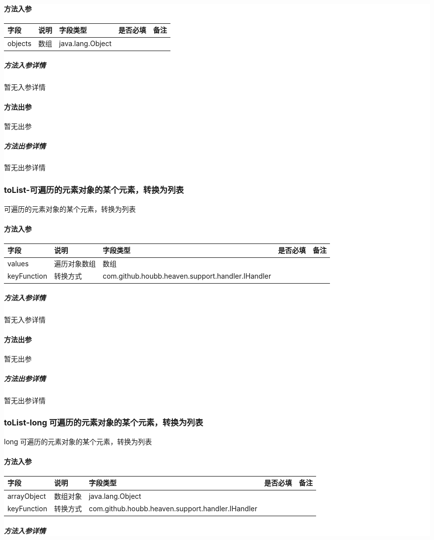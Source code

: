 #### 方法入参

| 字段 | 说明 | 字段类型 | 是否必填 | 备注 |
|:---|:---|:---|:---|:----|
| objects | 数组 | java.lang.Object |  |  |

##### 方法入参详情

暂无入参详情

#### 方法出参

暂无出参

##### 方法出参详情

暂无出参详情

### toList-可遍历的元素对象的某个元素，转换为列表

可遍历的元素对象的某个元素，转换为列表

#### 方法入参

| 字段 | 说明 | 字段类型 | 是否必填 | 备注 |
|:---|:---|:---|:---|:----|
| values | 遍历对象数组 | 数组 |  |  |
| keyFunction | 转换方式 | com.github.houbb.heaven.support.handler.IHandler |  |  |

##### 方法入参详情

暂无入参详情

#### 方法出参

暂无出参

##### 方法出参详情

暂无出参详情

### toList-long 可遍历的元素对象的某个元素，转换为列表

long 可遍历的元素对象的某个元素，转换为列表

#### 方法入参

| 字段 | 说明 | 字段类型 | 是否必填 | 备注 |
|:---|:---|:---|:---|:----|
| arrayObject | 数组对象 | java.lang.Object |  |  |
| keyFunction | 转换方式 | com.github.houbb.heaven.support.handler.IHandler |  |  |

##### 方法入参详情
